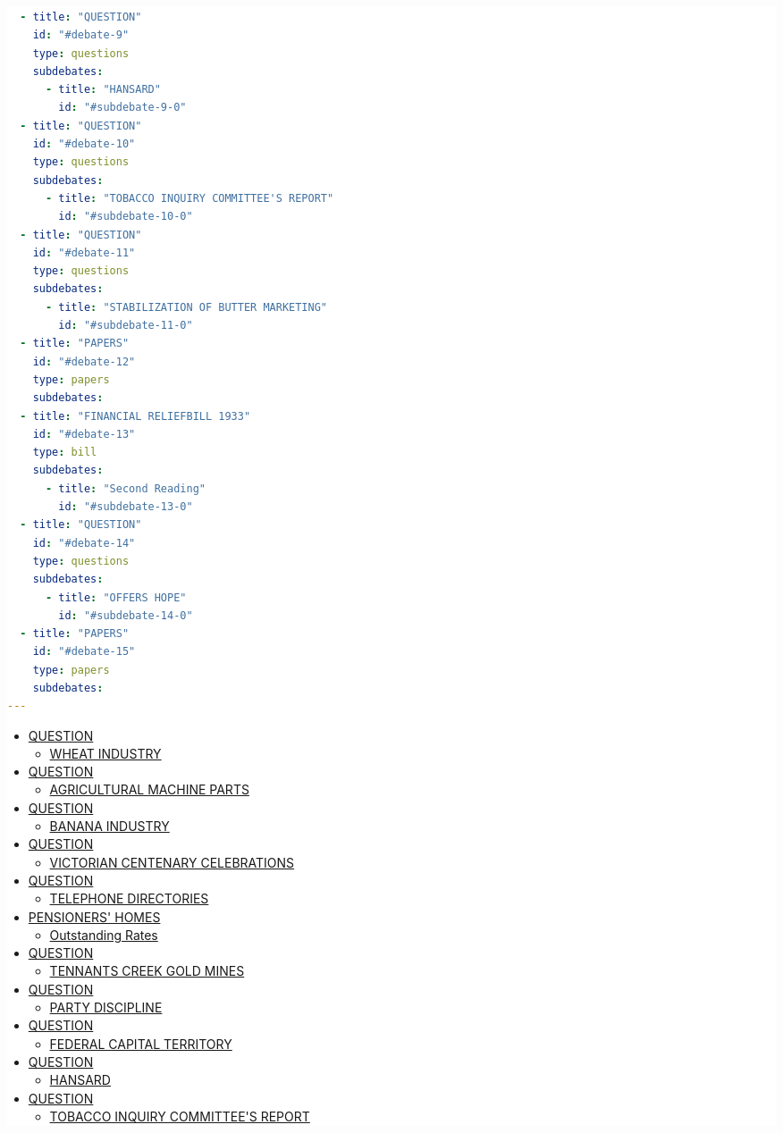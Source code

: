 ```yaml
  - title: "QUESTION"
    id: "#debate-9"
    type: questions
    subdebates:
      - title: "HANSARD"
        id: "#subdebate-9-0"
  - title: "QUESTION"
    id: "#debate-10"
    type: questions
    subdebates:
      - title: "TOBACCO INQUIRY COMMITTEE'S REPORT"
        id: "#subdebate-10-0"
  - title: "QUESTION"
    id: "#debate-11"
    type: questions
    subdebates:
      - title: "STABILIZATION OF BUTTER MARKETING"
        id: "#subdebate-11-0"
  - title: "PAPERS"
    id: "#debate-12"
    type: papers
    subdebates:
  - title: "FINANCIAL RELIEFBILL 1933"
    id: "#debate-13"
    type: bill
    subdebates:
      - title: "Second Reading"
        id: "#subdebate-13-0"
  - title: "QUESTION"
    id: "#debate-14"
    type: questions
    subdebates:
      - title: "OFFERS HOPE"
        id: "#subdebate-14-0"
  - title: "PAPERS"
    id: "#debate-15"
    type: papers
    subdebates:
---
```


* [QUESTION](#debate-0)
    * [WHEAT INDUSTRY](#subdebate-0-0)
* [QUESTION](#debate-1)
    * [AGRICULTURAL MACHINE PARTS](#subdebate-1-0)
* [QUESTION](#debate-2)
    * [BANANA INDUSTRY](#subdebate-2-0)
* [QUESTION](#debate-3)
    * [VICTORIAN CENTENARY CELEBRATIONS](#subdebate-3-0)
* [QUESTION](#debate-4)
    * [TELEPHONE DIRECTORIES](#subdebate-4-0)
* [PENSIONERS' HOMES](#debate-5)
    * [Outstanding Rates](#subdebate-5-0)
* [QUESTION](#debate-6)
    * [TENNANTS CREEK GOLD MINES](#subdebate-6-0)
* [QUESTION](#debate-7)
    * [PARTY DISCIPLINE](#subdebate-7-0)
* [QUESTION](#debate-8)
    * [FEDERAL CAPITAL TERRITORY](#subdebate-8-0)
* [QUESTION](#debate-9)
    * [HANSARD](#subdebate-9-0)
* [QUESTION](#debate-10)
    * [TOBACCO INQUIRY COMMITTEE'S REPORT](#subdebate-10-0)